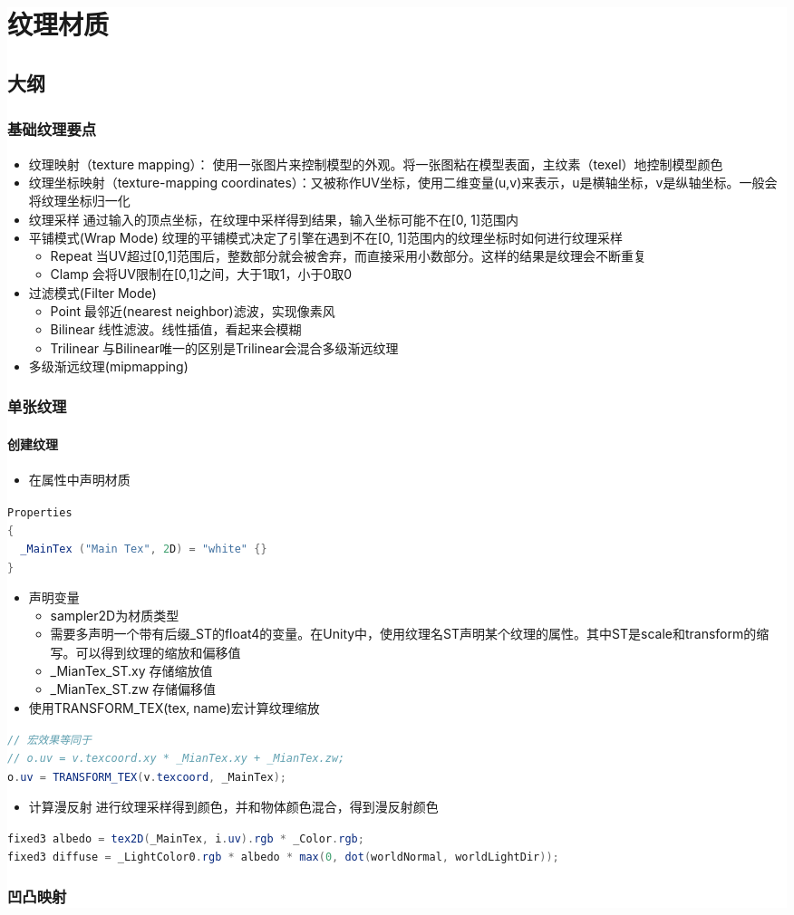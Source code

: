 # 纹理材质

## 大纲

### 基础纹理要点

- 纹理映射（texture mapping）： 使用一张图片来控制模型的外观。将一张图粘在模型表面，主纹素（texel）地控制模型颜色
- 纹理坐标映射（texture-mapping coordinates）：又被称作UV坐标，使用二维变量(u,v)来表示，u是横轴坐标，v是纵轴坐标。一般会将纹理坐标归一化
- 纹理采样 通过输入的顶点坐标，在纹理中采样得到结果，输入坐标可能不在[0, 1]范围内
- 平铺模式(Wrap Mode) 纹理的平铺模式决定了引擎在遇到不在[0, 1]范围内的纹理坐标时如何进行纹理采样
  - Repeat 当UV超过[0,1]范围后，整数部分就会被舍弃，而直接采用小数部分。这样的结果是纹理会不断重复
  - Clamp 会将UV限制在[0,1]之间，大于1取1，小于0取0
- 过滤模式(Filter Mode)
  - Point 最邻近(nearest neighbor)滤波，实现像素风
  - Bilinear 线性滤波。线性插值，看起来会模糊
  - Trilinear 与Bilinear唯一的区别是Trilinear会混合多级渐远纹理
- 多级渐远纹理(mipmapping)

### 单张纹理

#### 创建纹理

- 在属性中声明材质

```C#
Properties
{
  _MainTex ("Main Tex", 2D) = "white" {}
}
```

- 声明变量
  - sampler2D为材质类型
  - 需要多声明一个带有后缀_ST的float4的变量。在Unity中，使用纹理名ST声明某个纹理的属性。其中ST是scale和transform的缩写。可以得到纹理的缩放和偏移值
  - _MianTex_ST.xy 存储缩放值
  - _MianTex_ST.zw 存储偏移值
- 使用TRANSFORM_TEX(tex, name)宏计算纹理缩放

```C#
// 宏效果等同于
// o.uv = v.texcoord.xy * _MianTex.xy + _MianTex.zw;
o.uv = TRANSFORM_TEX(v.texcoord, _MainTex);
```

- 计算漫反射 进行纹理采样得到颜色，并和物体颜色混合，得到漫反射颜色

```C#
fixed3 albedo = tex2D(_MainTex, i.uv).rgb * _Color.rgb;
fixed3 diffuse = _LightColor0.rgb * albedo * max(0, dot(worldNormal, worldLightDir));
```

### 凹凸映射
